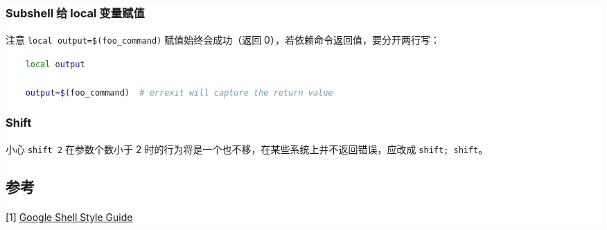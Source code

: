 ### Subshell 给 local 变量赋值

注意 `local output=$(foo_command)` 赋值始终会成功（返回 0），若依赖命令返回值，要分开两行写：

```bash
    local output

    output=$(foo_command)  # errexit will capture the return value
```

### Shift

小心 `shift 2` 在参数个数小于 2 时的行为将是一个也不移，在某些系统上并不返回错误，应改成 `shift; shift`。

## 参考

[1] [Google Shell Style Guide](https://google-styleguide.googlecode.com/svn/trunk/shell.xml)
